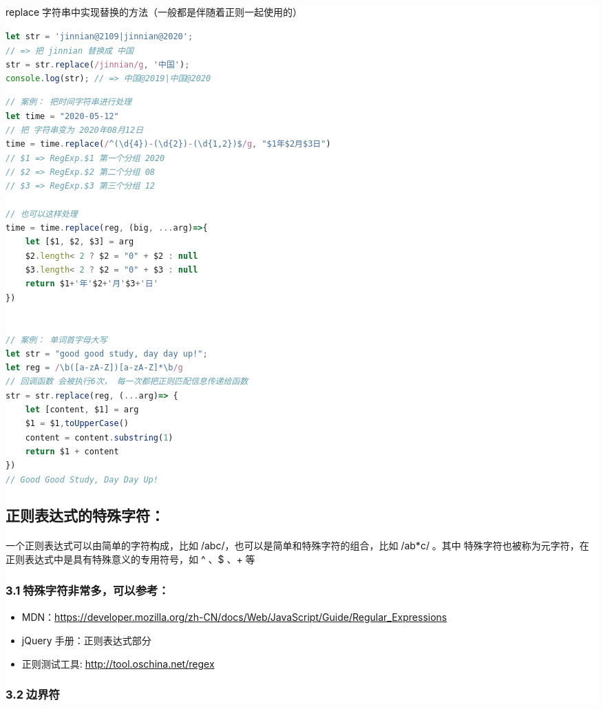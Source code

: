 replace 字符串中实现替换的方法（一般都是伴随着正则一起使用的）

```js
let str = 'jinnian@2109|jinnian@2020';
// => 把 jinnian 替换成 中国
str = str.replace(/jinnian/g, '中国');
console.log(str); // => 中国@2019|中国@2020
```

```js
// 案例： 把时间字符串进行处理
let time = "2020-05-12"
// 把 字符串变为 2020年08月12日
time = time.replace(/^(\d{4})-(\d{2})-(\d{1,2})$/g, "$1年$2月$3日")
// $1 => RegExp.$1 第一个分组 2020
// $2 => RegExp.$2 第二个分组 08
// $3 => RegExp.$3 第三个分组 12

// 也可以这样处理
time = time.replace(reg, (big, ...arg)=>{
    let [$1, $2, $3] = arg
    $2.length< 2 ? $2 = "0" + $2 : null
    $3.length< 2 ? $2 = "0" + $3 : null
    return $1+'年'$2+'月'$3+'日'
})


// 案例： 单词首字母大写
let str = "good good study, day day up!";
let reg = /\b([a-zA-Z])[a-zA-Z]*\b/g
// 回调函数 会被执行6次， 每一次都把正则匹配信息传递给函数
str = str.replace(reg, (...arg)=> {
    let [content, $1] = arg
    $1 = $1,toUpperCase()
    content = content.substring(1)
    return $1 + content
})
// Good Good Study, Day Day Up!
```

## 正则表达式的特殊字符：

一个正则表达式可以由简单的字符构成，比如 /abc/，也可以是简单和特殊字符的组合，比如 /ab\*c/ 。其中 特殊字符也被称为元字符，在正则表达式中是具有特殊意义的专用符号，如 ^ 、$ 、+ 等

### 3.1 特殊字符非常多，可以参考：

- MDN：https://developer.mozilla.org/zh-CN/docs/Web/JavaScript/Guide/Regular_Expressions

- jQuery 手册：正则表达式部分

- 正则测试工具: http://tool.oschina.net/regex

### 3.2 边界符
